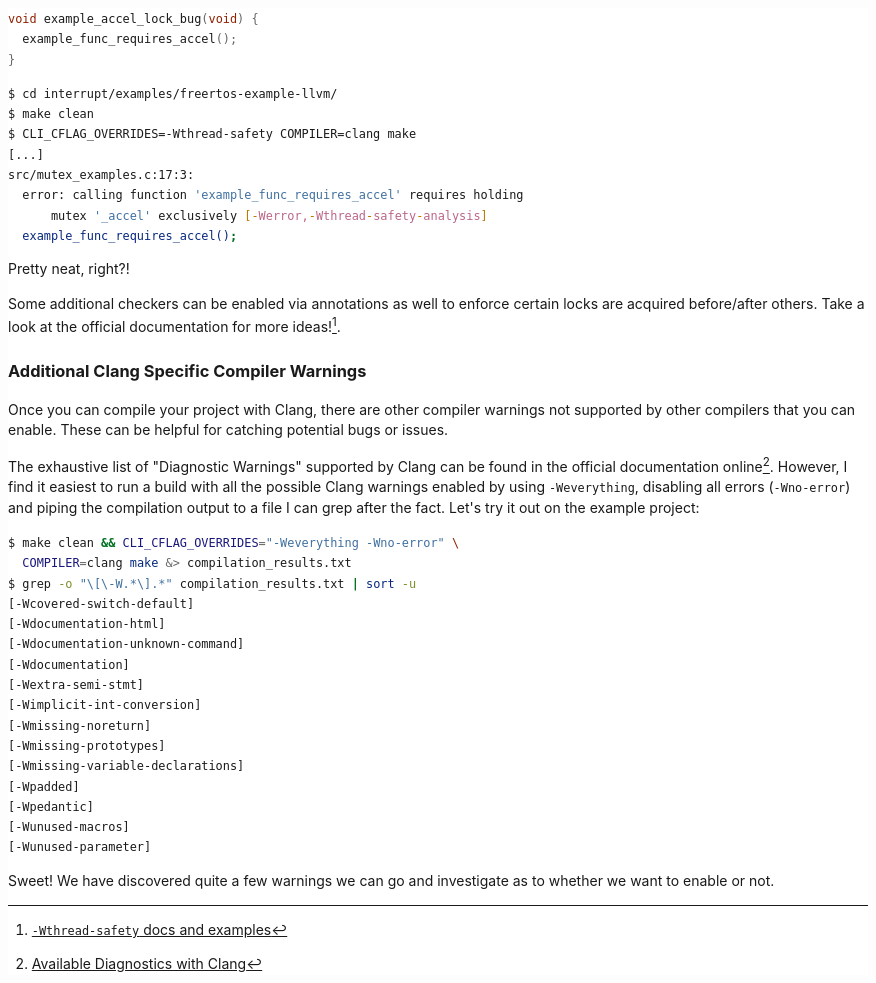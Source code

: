 ```c
void example_accel_lock_bug(void) {
  example_func_requires_accel();
}
```

```bash
$ cd interrupt/examples/freertos-example-llvm/
$ make clean
$ CLI_CFLAG_OVERRIDES=-Wthread-safety COMPILER=clang make
[...]
src/mutex_examples.c:17:3:
  error: calling function 'example_func_requires_accel' requires holding
      mutex '_accel' exclusively [-Werror,-Wthread-safety-analysis]
  example_func_requires_accel();
```

Pretty neat, right?!

Some additional checkers can be enabled via annotations as well to enforce certain locks are acquired
before/after others. Take a look at the official documentation for more ideas![^8].

### Additional Clang Specific Compiler Warnings

Once you can compile your project with Clang, there are other compiler warnings not
supported by other compilers that you can enable. These can be helpful for catching potential bugs or issues.

The exhaustive list of "Diagnostic Warnings" supported by Clang can be found in the official documentation online[^5]. However, I find it easiest to run a build with all the possible Clang warnings enabled by using `-Weverything`, disabling all errors (`-Wno-error`) and piping the compilation output to a file I can grep after the fact. Let's try it out on the example project:

```bash
$ make clean && CLI_CFLAG_OVERRIDES="-Weverything -Wno-error" \
  COMPILER=clang make &> compilation_results.txt
$ grep -o "\[\-W.*\].*" compilation_results.txt | sort -u
[-Wcovered-switch-default]
[-Wdocumentation-html]
[-Wdocumentation-unknown-command]
[-Wdocumentation]
[-Wextra-semi-stmt]
[-Wimplicit-int-conversion]
[-Wmissing-noreturn]
[-Wmissing-prototypes]
[-Wmissing-variable-declarations]
[-Wpadded]
[-Wpedantic]
[-Wunused-macros]
[-Wunused-parameter]
```

Sweet! We have discovered quite a few warnings we can go and investigate as to whether we want to enable or not.


[^1]: [GNU Arm Embedded toolchain for download](https://developer.arm.com/tools-and-software/open-source-software/developer-tools/gnu-toolchain/gnu-rm/downloads)
[^2]: [See Chapter 7 "Library"](http://www.open-std.org/jtc1/sc22/wg14/www/docs/n1570.pdf)
[^3]: [`libgcc` documentation](https://gcc.gnu.org/onlinedocs/gccint/Libgcc.html)
[^4]: [Official LLVM `compiler-rt` docs](https://compiler-rt.llvm.org/)
[^5]: [Available Diagnostics with Clang](https://releases.llvm.org/15.0.0/tools/clang/docs/DiagnosticsReference.html)
[^6]: [Commentary about `-fuse-ld=lld`](https://bugzilla.redhat.com/show_bug.cgi?id=1687790#c1)
[^7]: [Available Clang Static Analysis Checkers](https://releases.llvm.org/15.0.0/tools/clang/docs/analyzer/checkers.html)
[^8]: [`-Wthread-safety` docs and examples](https://releases.llvm.org/15.0.0/tools/clang/docs/ThreadSafetyAnalysis.html)
[^9]: [Official LLVM Linker docs](https://lld.llvm.org/)
[^10]: [ARM Compiler 6 docs](https://developer.arm.com/tools-and-software/embedded/arm-compiler/downloads/version-6)
[^11]: [SEGGER Compiler Announcement](https://blog.segger.com/the-segger-compiler/)
[^12]: If a deep dive into the history of GCC and LLVM is your thing, [this article](https://medium.com/@alitech_2017/gcc-vs-clang-llvm-an-in-depth-comparison-of-c-c-compilers-899ede2be378) is great!
[^13]: [GCC10 Static Analysis](https://developers.redhat.com/blog/2020/03/26/static-analysis-in-gcc-10/)